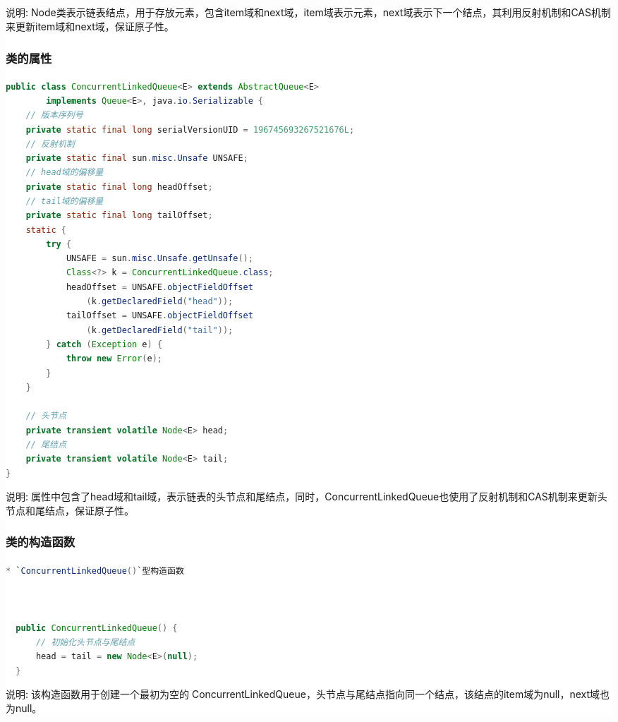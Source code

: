 说明:
Node类表示链表结点，用于存放元素，包含item域和next域，item域表示元素，next域表示下一个结点，其利用反射机制和CAS机制来更新item域和next域，保证原子性。

### 类的属性

    
```java
public class ConcurrentLinkedQueue<E> extends AbstractQueue<E>
        implements Queue<E>, java.io.Serializable {
    // 版本序列号        
    private static final long serialVersionUID = 196745693267521676L;
    // 反射机制
    private static final sun.misc.Unsafe UNSAFE;
    // head域的偏移量
    private static final long headOffset;
    // tail域的偏移量
    private static final long tailOffset;
    static {
        try {
            UNSAFE = sun.misc.Unsafe.getUnsafe();
            Class<?> k = ConcurrentLinkedQueue.class;
            headOffset = UNSAFE.objectFieldOffset
                (k.getDeclaredField("head"));
            tailOffset = UNSAFE.objectFieldOffset
                (k.getDeclaredField("tail"));
        } catch (Exception e) {
            throw new Error(e);
        }
    }
    
    // 头节点
    private transient volatile Node<E> head;
    // 尾结点
    private transient volatile Node<E> tail;
}
```    

说明:
属性中包含了head域和tail域，表示链表的头节点和尾结点，同时，ConcurrentLinkedQueue也使用了反射机制和CAS机制来更新头节点和尾结点，保证原子性。

### 类的构造函数

```java
* `ConcurrentLinkedQueue()`型构造函数

  
  
  public ConcurrentLinkedQueue() {
      // 初始化头节点与尾结点
      head = tail = new Node<E>(null);
  }
```  

说明: 该构造函数用于创建一个最初为空的
ConcurrentLinkedQueue，头节点与尾结点指向同一个结点，该结点的item域为null，next域也为null。
